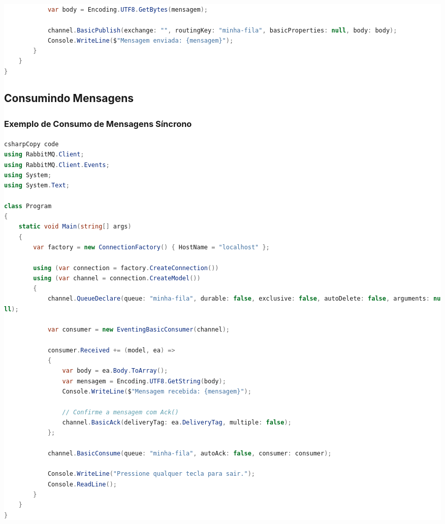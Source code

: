 ```csharp
            var body = Encoding.UTF8.GetBytes(mensagem);

            channel.BasicPublish(exchange: "", routingKey: "minha-fila", basicProperties: null, body: body);
            Console.WriteLine($"Mensagem enviada: {mensagem}");
        }
    }
}

```

## **Consumindo Mensagens**

### **Exemplo de Consumo de Mensagens Síncrono**

```csharp
csharpCopy code
using RabbitMQ.Client;
using RabbitMQ.Client.Events;
using System;
using System.Text;

class Program
{
    static void Main(string[] args)
    {
        var factory = new ConnectionFactory() { HostName = "localhost" };

        using (var connection = factory.CreateConnection())
        using (var channel = connection.CreateModel())
        {
            channel.QueueDeclare(queue: "minha-fila", durable: false, exclusive: false, autoDelete: false, arguments: null);

            var consumer = new EventingBasicConsumer(channel);

            consumer.Received += (model, ea) =>
            {
                var body = ea.Body.ToArray();
                var mensagem = Encoding.UTF8.GetString(body);
                Console.WriteLine($"Mensagem recebida: {mensagem}");

                // Confirme a mensagem com Ack()
                channel.BasicAck(deliveryTag: ea.DeliveryTag, multiple: false);
            };

            channel.BasicConsume(queue: "minha-fila", autoAck: false, consumer: consumer);

            Console.WriteLine("Pressione qualquer tecla para sair.");
            Console.ReadLine();
        }
    }
}

```
